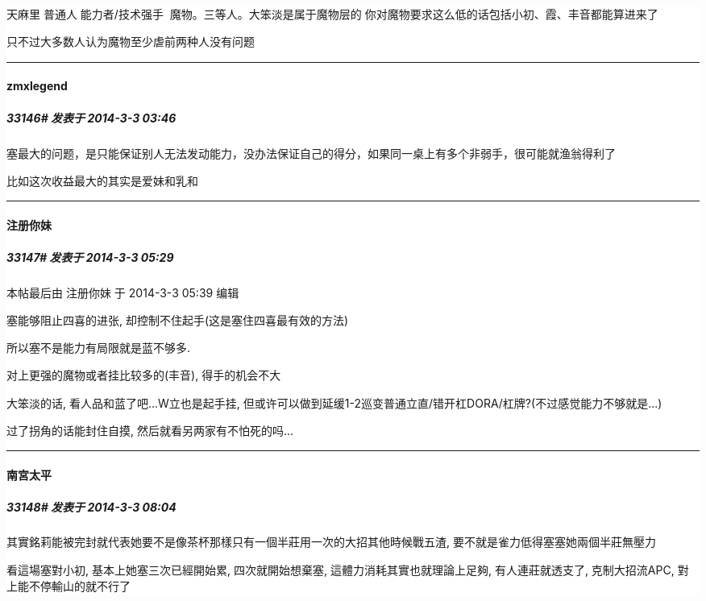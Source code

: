 天麻里 普通人 能力者/技术强手  魔物。三等人。大笨淡是属于魔物层的</blockquote>
你对魔物要求这么低的话包括小初、霞、丰音都能算进来了

只不过大多数人认为魔物至少虐前两种人没有问题







*****

####  zmxlegend  
##### 33146#       发表于 2014-3-3 03:46




塞最大的问题，是只能保证别人无法发动能力，没办法保证自己的得分，如果同一桌上有多个非弱手，很可能就渔翁得利了


比如这次收益最大的其实是爱妹和乳和







*****

####  注册你妹  
##### 33147#       发表于 2014-3-3 05:29



 本帖最后由 注册你妹 于 2014-3-3 05:39 编辑 

塞能够阻止四喜的进张, 却控制不住起手(这是塞住四喜最有效的方法)

所以塞不是能力有局限就是蓝不够多. 

对上更强的魔物或者挂比较多的(丰音), 得手的机会不大


大笨淡的话, 看人品和蓝了吧...W立也是起手挂, 但或许可以做到延缓1-2巡变普通立直/错开杠DORA/杠牌?(不过感觉能力不够就是...)

过了拐角的话能封住自摸, 然后就看另两家有不怕死的吗...







*****

####  南宮太平  
##### 33148#       发表于 2014-3-3 08:04




其實銘莉能被完封就代表她要不是像茶杯那樣只有一個半莊用一次的大招其他時候戰五渣, 要不就是雀力低得塞塞她兩個半莊無壓力


看這場塞對小初, 基本上她塞三次已經開始累, 四次就開始想棄塞, 這體力消耗其實也就理論上足夠, 有人連莊就透支了, 克制大招流APC, 對上能不停輸山的就不行了

